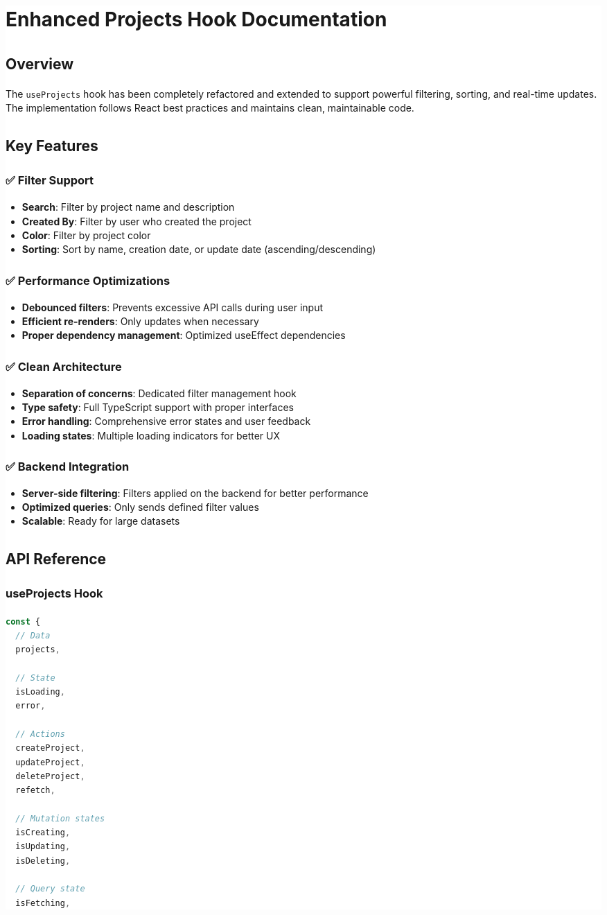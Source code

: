 # Enhanced Projects Hook Documentation

## Overview

The `useProjects` hook has been completely refactored and extended to support powerful filtering, sorting, and real-time updates. The implementation follows React best practices and maintains clean, maintainable code.

## Key Features

### ✅ Filter Support

- **Search**: Filter by project name and description
- **Created By**: Filter by user who created the project
- **Color**: Filter by project color
- **Sorting**: Sort by name, creation date, or update date (ascending/descending)

### ✅ Performance Optimizations

- **Debounced filters**: Prevents excessive API calls during user input
- **Efficient re-renders**: Only updates when necessary
- **Proper dependency management**: Optimized useEffect dependencies

### ✅ Clean Architecture

- **Separation of concerns**: Dedicated filter management hook
- **Type safety**: Full TypeScript support with proper interfaces
- **Error handling**: Comprehensive error states and user feedback
- **Loading states**: Multiple loading indicators for better UX

### ✅ Backend Integration

- **Server-side filtering**: Filters applied on the backend for better performance
- **Optimized queries**: Only sends defined filter values
- **Scalable**: Ready for large datasets

## API Reference

### useProjects Hook

```typescript
const {
  // Data
  projects,

  // State
  isLoading,
  error,

  // Actions
  createProject,
  updateProject,
  deleteProject,
  refetch,

  // Mutation states
  isCreating,
  isUpdating,
  isDeleting,

  // Query state
  isFetching,
```